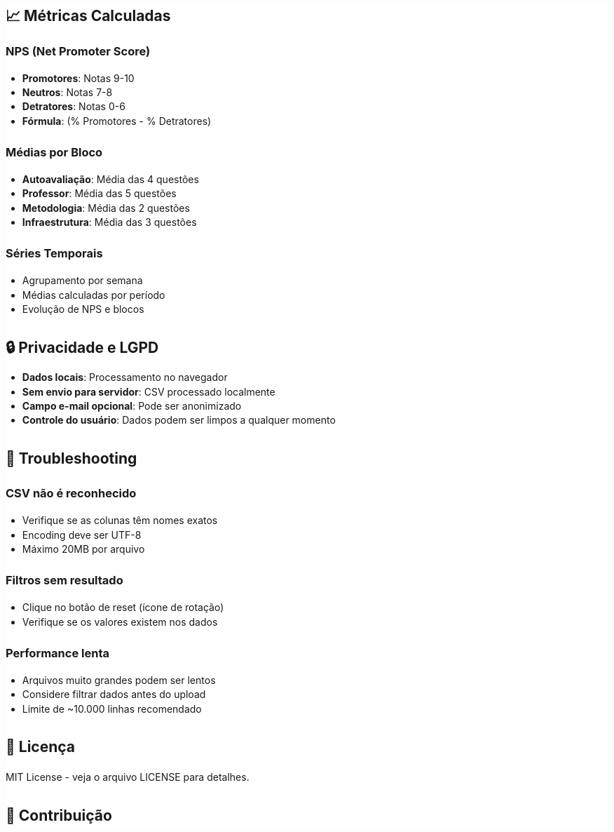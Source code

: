## 📈 Métricas Calculadas

### NPS (Net Promoter Score)
- **Promotores**: Notas 9-10
- **Neutros**: Notas 7-8  
- **Detratores**: Notas 0-6
- **Fórmula**: (% Promotores - % Detratores)

### Médias por Bloco
- **Autoavaliação**: Média das 4 questões
- **Professor**: Média das 5 questões  
- **Metodologia**: Média das 2 questões
- **Infraestrutura**: Média das 3 questões

### Séries Temporais
- Agrupamento por semana
- Médias calculadas por período
- Evolução de NPS e blocos

## 🔒 Privacidade e LGPD

- **Dados locais**: Processamento no navegador
- **Sem envio para servidor**: CSV processado localmente
- **Campo e-mail opcional**: Pode ser anonimizado
- **Controle do usuário**: Dados podem ser limpos a qualquer momento

## 🐛 Troubleshooting

### CSV não é reconhecido
- Verifique se as colunas têm nomes exatos
- Encoding deve ser UTF-8
- Máximo 20MB por arquivo

### Filtros sem resultado
- Clique no botão de reset (ícone de rotação)
- Verifique se os valores existem nos dados

### Performance lenta
- Arquivos muito grandes podem ser lentos
- Considere filtrar dados antes do upload
- Limite de ~10.000 linhas recomendado

## 📝 Licença

MIT License - veja o arquivo LICENSE para detalhes.

## 🤝 Contribuição
